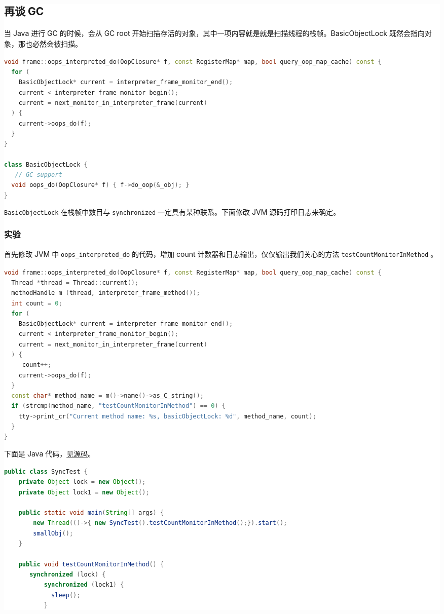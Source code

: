 ## 再谈 GC

当 Java 进行 GC 的时候，会从 GC root 开始扫描存活的对象，其中一项内容就是就是扫描线程的栈帧。BasicObjectLock 既然会指向对象，那也必然会被扫描。

```cpp
void frame::oops_interpreted_do(OopClosure* f, const RegisterMap* map, bool query_oop_map_cache) const {
  for (
    BasicObjectLock* current = interpreter_frame_monitor_end();
    current < interpreter_frame_monitor_begin();
    current = next_monitor_in_interpreter_frame(current)
  ) {
    current->oops_do(f);
  }
}

class BasicObjectLock {
   // GC support
  void oops_do(OopClosure* f) { f->do_oop(&_obj); }
}
```

`BasicObjectLock` 在栈帧中数目与 `synchronized` 一定具有某种联系。下面修改 JVM 源码打印日志来确定。

### 实验

首先修改 JVM 中 `oops_interpreted_do` 的代码，增加 count 计数器和日志输出，仅仅输出我们关心的方法 `testCountMonitorInMethod` 。

```cpp
void frame::oops_interpreted_do(OopClosure* f, const RegisterMap* map, bool query_oop_map_cache) const {
  Thread *thread = Thread::current();
  methodHandle m (thread, interpreter_frame_method());
  int count = 0;
  for (
    BasicObjectLock* current = interpreter_frame_monitor_end();
    current < interpreter_frame_monitor_begin();
    current = next_monitor_in_interpreter_frame(current)
  ) {
     count++;
    current->oops_do(f);
  }
  const char* method_name = m()->name()->as_C_string();
  if (strcmp(method_name, "testCountMonitorInMethod") == 0) {
    tty->print_cr("Current method name: %s, basicObjectLock: %d", method_name, count);
  }
}
```

下面是 Java 代码，[见源码](/assets/synchronized/SyncTest.java)。

```java
public class SyncTest {
    private Object lock = new Object();
    private Object lock1 = new Object();

    public static void main(String[] args) {
        new Thread(()->{ new SyncTest().testCountMonitorInMethod();}).start();
        smallObj();
    }

    public void testCountMonitorInMethod() {
       synchronized (lock) {
           synchronized (lock1) {
             sleep();
           }
```